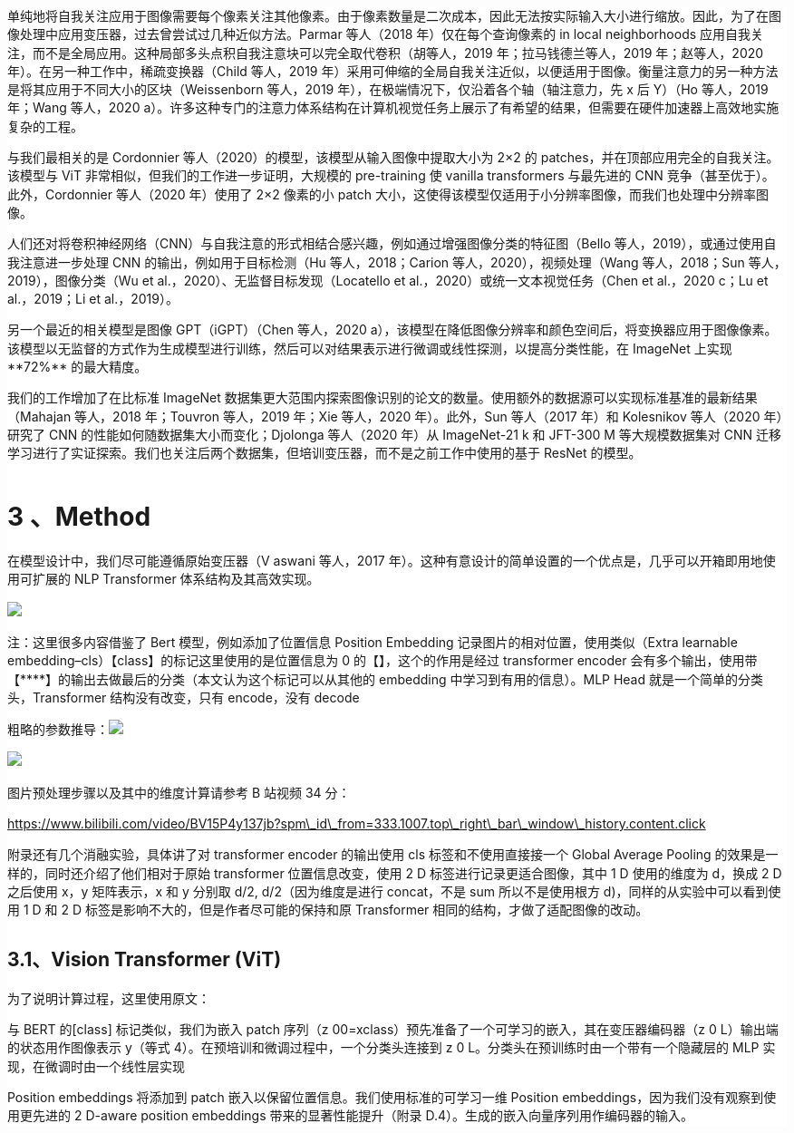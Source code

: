 单纯地将自我关注应用于图像需要每个像素关注其他像素。由于像素数量是二次成本，因此无法按实际输入大小进行缩放。因此，为了在图像处理中应用变压器，过去曾尝试过几种近似方法。Parmar 等人（2018 年）仅在每个查询像素的 in local neighborhoods 应用自我关注，而不是全局应用。这种局部多头点积自我注意块可以完全取代卷积（胡等人，2019 年；拉马钱德兰等人，2019 年；赵等人，2020 年）。在另一种工作中，稀疏变换器（Child 等人，2019 年）采用可伸缩的全局自我关注近似，以便适用于图像。衡量注意力的另一种方法是将其应用于不同大小的区块（Weissenborn 等人，2019 年），在极端情况下，仅沿着各个轴（轴注意力，先 x 后 Y）（Ho 等人，2019 年；Wang 等人，2020 a）。许多这种专门的注意力体系结构在计算机视觉任务上展示了有希望的结果，但需要在硬件加速器上高效地实施复杂的工程。

与我们最相关的是 Cordonnier 等人（2020）的模型，该模型从输入图像中提取大小为 2×2 的 patches，并在顶部应用完全的自我关注。该模型与 ViT 非常相似，但我们的工作进一步证明，大规模的 pre-training 使 vanilla transformers 与最先进的 CNN 竞争（甚至优于）。此外，Cordonnier 等人（2020 年）使用了 2×2 像素的小 patch 大小，这使得该模型仅适用于小分辨率图像，而我们也处理中分辨率图像。

人们还对将卷积神经网络（CNN）与自我注意的形式相结合感兴趣，例如通过增强图像分类的特征图（Bello 等人，2019），或通过使用自我注意进一步处理 CNN 的输出，例如用于目标检测（Hu 等人，2018；Carion 等人，2020），视频处理（Wang 等人，2018；Sun 等人，2019），图像分类（Wu et al.，2020）、无监督目标发现（Locatello et al.，2020）或统一文本视觉任务（Chen et al.，2020 c；Lu et al.，2019；Li et al.，2019）。

另一个最近的相关模型是图像 GPT（iGPT）（Chen 等人，2020 a），该模型在降低图像分辨率和颜色空间后，将变换器应用于图像像素。该模型以无监督的方式作为生成模型进行训练，然后可以对结果表示进行微调或线性探测，以提高分类性能，在 ImageNet 上实现\*\*72%\*\* 的最大精度。

我们的工作增加了在比标准 ImageNet 数据集更大范围内探索图像识别的论文的数量。使用额外的数据源可以实现标准基准的最新结果（Mahajan 等人，2018 年；Touvron 等人，2019 年；Xie 等人，2020 年）。此外，Sun 等人（2017 年）和 Kolesnikov 等人（2020 年）研究了 CNN 的性能如何随数据集大小而变化；Djolonga 等人（2020 年）从 ImageNet-21 k 和 JFT-300 M 等大规模数据集对 CNN 迁移学习进行了实证探索。我们也关注后两个数据集，但培训变压器，而不是之前工作中使用的基于 ResNet 的模型。

# 3 、Method

在模型设计中，我们尽可能遵循原始变压器（V aswani 等人，2017 年）。这种有意设计的简单设置的一个优点是，几乎可以开箱即用地使用可扩展的 NLP Transformer 体系结构及其高效实现。

![](https://aitechtogether.com/wp-content/uploads/2022/04/ad93b158d826b122fc638590750285a9.webp)

注：这里很多内容借鉴了 Bert 模型，例如添加了位置信息 Position Embedding 记录图片的相对位置，使用类似（Extra learnable embedding–cls）【class】的标记这里使用的是位置信息为 0 的【】，这个的作用是经过 transformer encoder 会有多个输出，使用带【\*\*\*\*】的输出去做最后的分类（本文认为这个标记可以从其他的 embedding 中学习到有用的信息）。MLP Head 就是一个简单的分类头，Transformer 结构没有改变，只有 encode，没有 decode

粗略的参数推导：![](https://aitechtogether.com/wp-content/uploads/2022/04/bc926fc86c3c09866d4f2989065bbee6.webp)

![](https://aitechtogether.com/wp-content/uploads/2022/04/400d6a1f902a76e7acee9aa6ca8f7caf.webp)

图片预处理步骤以及其中的维度计算请参考 B 站视频 34 分：

<https://www.bilibili.com/video/BV15P4y137jb?spm\_id\_from=333.1007.top\_right\_bar\_window\_history.content.click>

附录还有几个消融实验，具体讲了对 transformer encoder 的输出使用 cls 标签和不使用直接接一个 Global Average Pooling 的效果是一样的，同时还介绍了他们相对于原始 transformer 位置信息改变，使用 2 D 标签进行记录更适合图像，其中 1 D 使用的维度为 d，换成 2 D 之后使用 x，y 矩阵表示，x 和 y 分别取 d/2, d/2（因为维度是进行 concat，不是 sum 所以不是使用根方 d)，同样的从实验中可以看到使用 1 D 和 2 D 标签是影响不大的，但是作者尽可能的保持和原 Transformer 相同的结构，才做了适配图像的改动。

## 3.1、Vision Transformer (ViT)

为了说明计算过程，这里使用原文：

与 BERT 的\[class\] 标记类似，我们为嵌入 patch 序列（z 00=xclass）预先准备了一个可学习的嵌入，其在变压器编码器（z 0 L）输出端的状态用作图像表示 y（等式 4）。在预培训和微调过程中，一个分类头连接到 z 0 L。分类头在预训练时由一个带有一个隐藏层的 MLP 实现，在微调时由一个线性层实现

Position embeddings 将添加到 patch 嵌入以保留位置信息。我们使用标准的可学习一维 Position embeddings，因为我们没有观察到使用更先进的 2 D-aware position embeddings 带来的显著性能提升（附录 D.4）。生成的嵌入向量序列用作编码器的输入。
